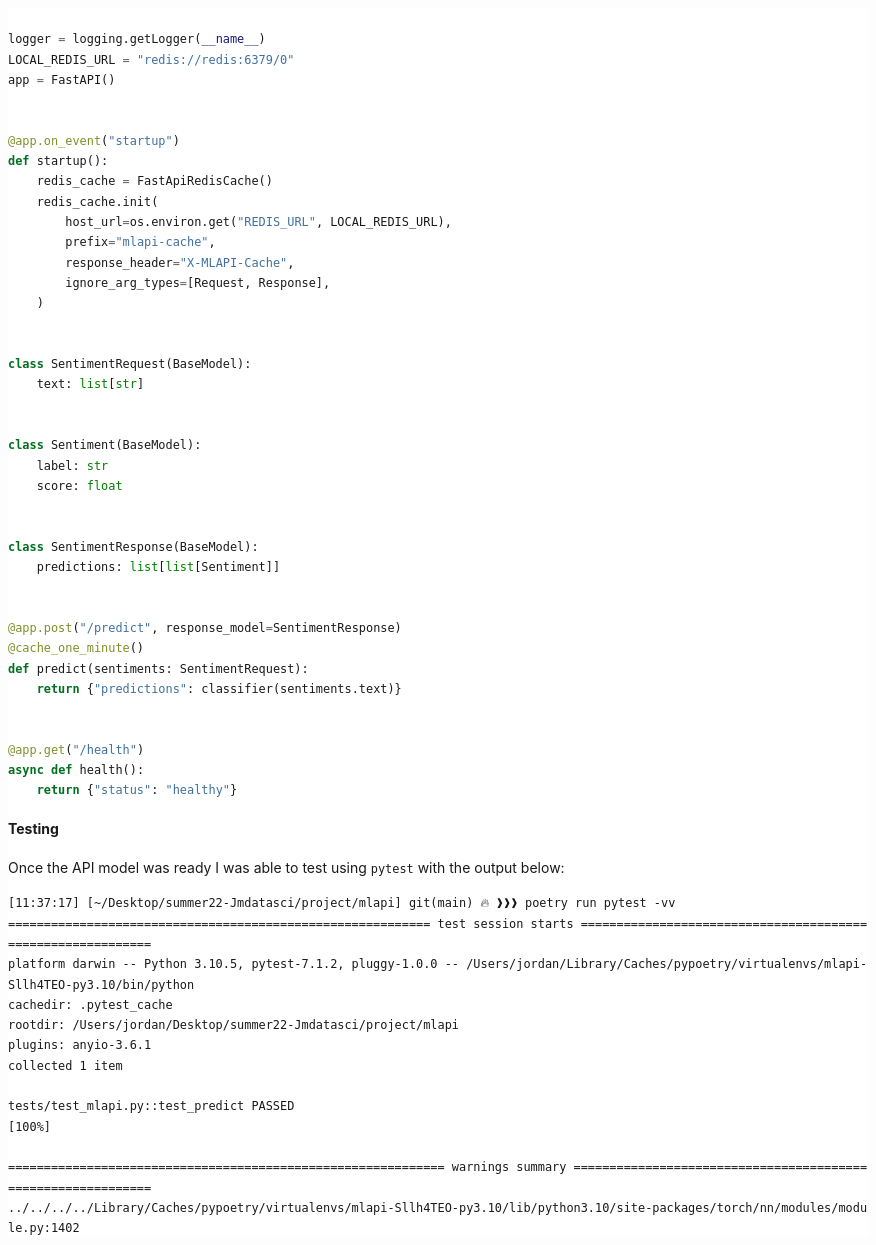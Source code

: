 ```python

logger = logging.getLogger(__name__)
LOCAL_REDIS_URL = "redis://redis:6379/0"
app = FastAPI()


@app.on_event("startup")
def startup():
    redis_cache = FastApiRedisCache()
    redis_cache.init(
        host_url=os.environ.get("REDIS_URL", LOCAL_REDIS_URL),
        prefix="mlapi-cache",
        response_header="X-MLAPI-Cache",
        ignore_arg_types=[Request, Response],
    )


class SentimentRequest(BaseModel):
    text: list[str]


class Sentiment(BaseModel):
    label: str
    score: float


class SentimentResponse(BaseModel):
    predictions: list[list[Sentiment]]


@app.post("/predict", response_model=SentimentResponse)
@cache_one_minute()
def predict(sentiments: SentimentRequest):
    return {"predictions": classifier(sentiments.text)}


@app.get("/health")
async def health():
    return {"status": "healthy"}

```
#### Testing  

Once the API model was ready I was able to test using `pytest` with the output below:  
```shell
[11:37:17] [~/Desktop/summer22-Jmdatasci/project/mlapi] git(main) 🔥 ❱❱❱ poetry run pytest -vv
=========================================================== test session starts ============================================================
platform darwin -- Python 3.10.5, pytest-7.1.2, pluggy-1.0.0 -- /Users/jordan/Library/Caches/pypoetry/virtualenvs/mlapi-Sllh4TEO-py3.10/bin/python
cachedir: .pytest_cache
rootdir: /Users/jordan/Desktop/summer22-Jmdatasci/project/mlapi
plugins: anyio-3.6.1
collected 1 item                                                                                                                           

tests/test_mlapi.py::test_predict PASSED                                                                                             [100%]

============================================================= warnings summary =============================================================
../../../../Library/Caches/pypoetry/virtualenvs/mlapi-Sllh4TEO-py3.10/lib/python3.10/site-packages/torch/nn/modules/module.py:1402
```